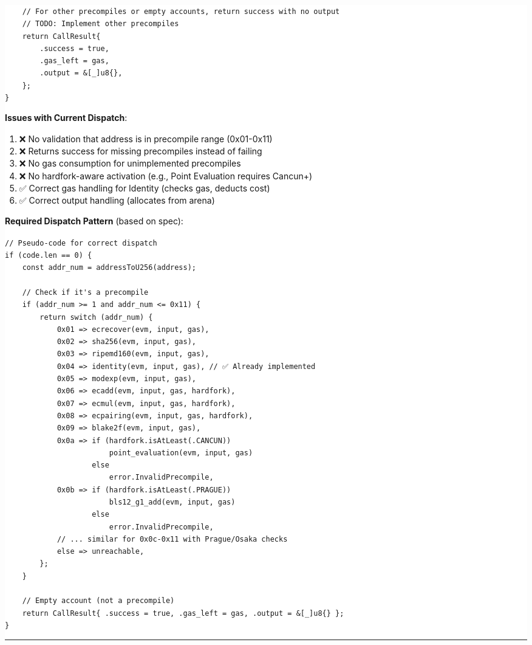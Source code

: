 ```zig
    // For other precompiles or empty accounts, return success with no output
    // TODO: Implement other precompiles
    return CallResult{
        .success = true,
        .gas_left = gas,
        .output = &[_]u8{},
    };
}
```

**Issues with Current Dispatch**:
1. ❌ No validation that address is in precompile range (0x01-0x11)
2. ❌ Returns success for missing precompiles instead of failing
3. ❌ No gas consumption for unimplemented precompiles
4. ❌ No hardfork-aware activation (e.g., Point Evaluation requires Cancun+)
5. ✅ Correct gas handling for Identity (checks gas, deducts cost)
6. ✅ Correct output handling (allocates from arena)

**Required Dispatch Pattern** (based on spec):

```zig
// Pseudo-code for correct dispatch
if (code.len == 0) {
    const addr_num = addressToU256(address);
    
    // Check if it's a precompile
    if (addr_num >= 1 and addr_num <= 0x11) {
        return switch (addr_num) {
            0x01 => ecrecover(evm, input, gas),
            0x02 => sha256(evm, input, gas),
            0x03 => ripemd160(evm, input, gas),
            0x04 => identity(evm, input, gas), // ✅ Already implemented
            0x05 => modexp(evm, input, gas),
            0x06 => ecadd(evm, input, gas, hardfork),
            0x07 => ecmul(evm, input, gas, hardfork),
            0x08 => ecpairing(evm, input, gas, hardfork),
            0x09 => blake2f(evm, input, gas),
            0x0a => if (hardfork.isAtLeast(.CANCUN)) 
                        point_evaluation(evm, input, gas) 
                    else 
                        error.InvalidPrecompile,
            0x0b => if (hardfork.isAtLeast(.PRAGUE)) 
                        bls12_g1_add(evm, input, gas) 
                    else 
                        error.InvalidPrecompile,
            // ... similar for 0x0c-0x11 with Prague/Osaka checks
            else => unreachable,
        };
    }
    
    // Empty account (not a precompile)
    return CallResult{ .success = true, .gas_left = gas, .output = &[_]u8{} };
}
```

---